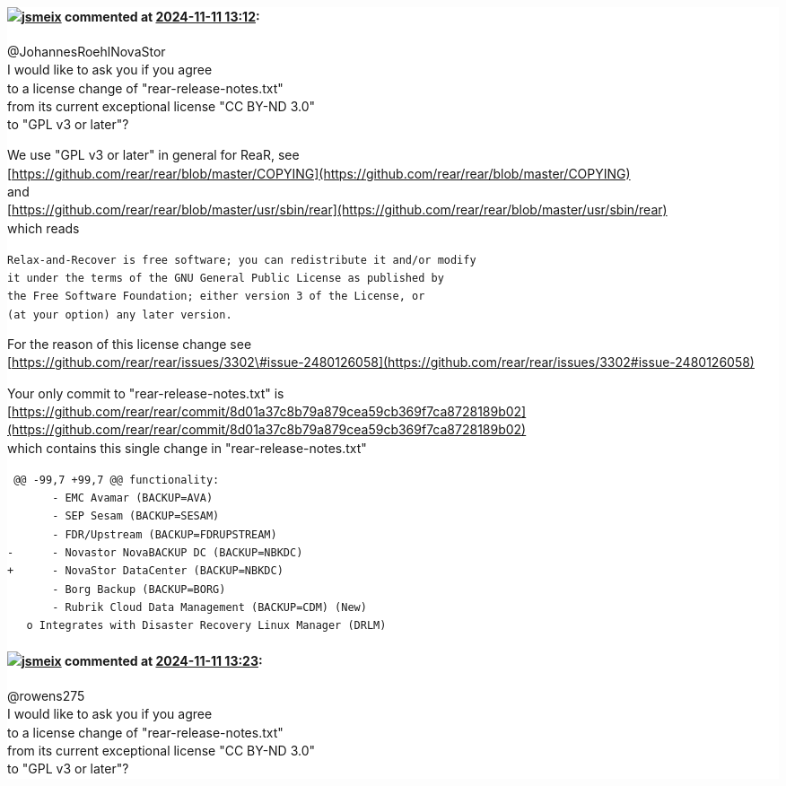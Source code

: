 #### <img src="https://avatars.githubusercontent.com/u/1788608?u=925fc54e2ce01551392622446ece427f51e2f0ce&v=4" width="50">[jsmeix](https://github.com/jsmeix) commented at [2024-11-11 13:12](https://github.com/rear/rear/issues/3302#issuecomment-2468149845):

@JohannesRoehlNovaStor  
I would like to ask you if you agree  
to a license change of "rear-release-notes.txt"  
from its current exceptional license "CC BY-ND 3.0"  
to "GPL v3 or later"?

We use "GPL v3 or later" in general for ReaR, see  
[https://github.com/rear/rear/blob/master/COPYING](https://github.com/rear/rear/blob/master/COPYING)  
and  
[https://github.com/rear/rear/blob/master/usr/sbin/rear](https://github.com/rear/rear/blob/master/usr/sbin/rear)  
which reads

    Relax-and-Recover is free software; you can redistribute it and/or modify
    it under the terms of the GNU General Public License as published by
    the Free Software Foundation; either version 3 of the License, or
    (at your option) any later version.

For the reason of this license change see  
[https://github.com/rear/rear/issues/3302\#issue-2480126058](https://github.com/rear/rear/issues/3302#issue-2480126058)

Your only commit to "rear-release-notes.txt" is  
[https://github.com/rear/rear/commit/8d01a37c8b79a879cea59cb369f7ca8728189b02](https://github.com/rear/rear/commit/8d01a37c8b79a879cea59cb369f7ca8728189b02)  
which contains this single change in "rear-release-notes.txt"

     @@ -99,7 +99,7 @@ functionality:
           - EMC Avamar (BACKUP=AVA)
           - SEP Sesam (BACKUP=SESAM)
           - FDR/Upstream (BACKUP=FDRUPSTREAM)
    -      - Novastor NovaBACKUP DC (BACKUP=NBKDC)
    +      - NovaStor DataCenter (BACKUP=NBKDC)
           - Borg Backup (BACKUP=BORG)
           - Rubrik Cloud Data Management (BACKUP=CDM) (New)
       o Integrates with Disaster Recovery Linux Manager (DRLM)

#### <img src="https://avatars.githubusercontent.com/u/1788608?u=925fc54e2ce01551392622446ece427f51e2f0ce&v=4" width="50">[jsmeix](https://github.com/jsmeix) commented at [2024-11-11 13:23](https://github.com/rear/rear/issues/3302#issuecomment-2468171038):

@rowens275  
I would like to ask you if you agree  
to a license change of "rear-release-notes.txt"  
from its current exceptional license "CC BY-ND 3.0"  
to "GPL v3 or later"?
